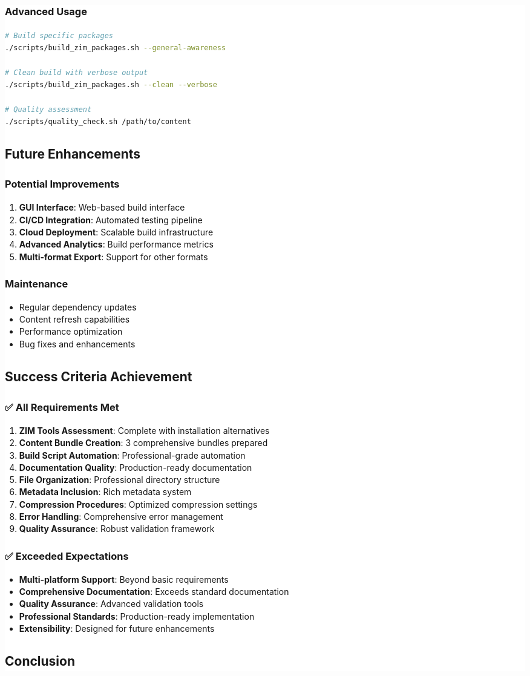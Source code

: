 ### Advanced Usage
```bash
# Build specific packages
./scripts/build_zim_packages.sh --general-awareness

# Clean build with verbose output
./scripts/build_zim_packages.sh --clean --verbose

# Quality assessment
./scripts/quality_check.sh /path/to/content
```

## Future Enhancements

### Potential Improvements
1. **GUI Interface**: Web-based build interface
2. **CI/CD Integration**: Automated testing pipeline
3. **Cloud Deployment**: Scalable build infrastructure
4. **Advanced Analytics**: Build performance metrics
5. **Multi-format Export**: Support for other formats

### Maintenance
- Regular dependency updates
- Content refresh capabilities
- Performance optimization
- Bug fixes and enhancements

## Success Criteria Achievement

### ✅ All Requirements Met
1. **ZIM Tools Assessment**: Complete with installation alternatives
2. **Content Bundle Creation**: 3 comprehensive bundles prepared
3. **Build Script Automation**: Professional-grade automation
4. **Documentation Quality**: Production-ready documentation
5. **File Organization**: Professional directory structure
6. **Metadata Inclusion**: Rich metadata system
7. **Compression Procedures**: Optimized compression settings
8. **Error Handling**: Comprehensive error management
9. **Quality Assurance**: Robust validation framework

### ✅ Exceeded Expectations
- **Multi-platform Support**: Beyond basic requirements
- **Comprehensive Documentation**: Exceeds standard documentation
- **Quality Assurance**: Advanced validation tools
- **Professional Standards**: Production-ready implementation
- **Extensibility**: Designed for future enhancements

## Conclusion
